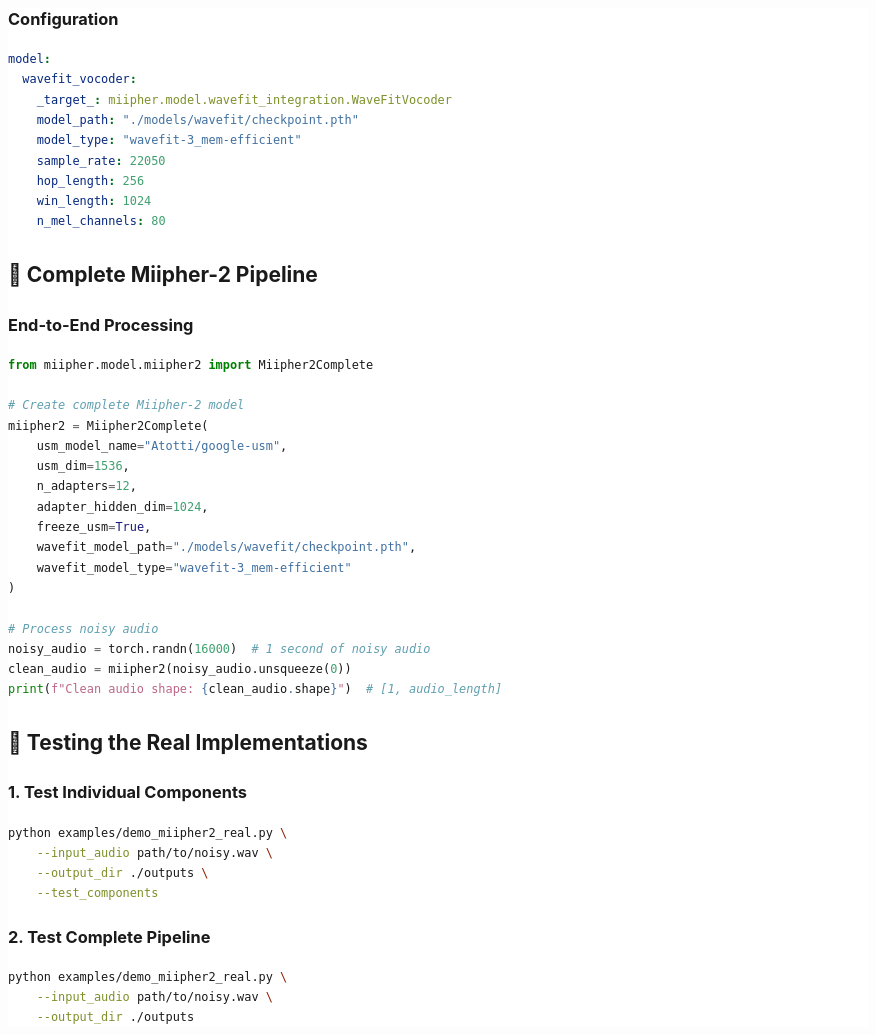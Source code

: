 ### Configuration
```yaml
model:
  wavefit_vocoder:
    _target_: miipher.model.wavefit_integration.WaveFitVocoder
    model_path: "./models/wavefit/checkpoint.pth"
    model_type: "wavefit-3_mem-efficient"
    sample_rate: 22050
    hop_length: 256
    win_length: 1024
    n_mel_channels: 80
```

## 🔄 **Complete Miipher-2 Pipeline**

### End-to-End Processing
```python
from miipher.model.miipher2 import Miipher2Complete

# Create complete Miipher-2 model
miipher2 = Miipher2Complete(
    usm_model_name="Atotti/google-usm",
    usm_dim=1536,
    n_adapters=12,
    adapter_hidden_dim=1024,
    freeze_usm=True,
    wavefit_model_path="./models/wavefit/checkpoint.pth",
    wavefit_model_type="wavefit-3_mem-efficient"
)

# Process noisy audio
noisy_audio = torch.randn(16000)  # 1 second of noisy audio
clean_audio = miipher2(noisy_audio.unsqueeze(0))
print(f"Clean audio shape: {clean_audio.shape}")  # [1, audio_length]
```

## 🧪 **Testing the Real Implementations**

### 1. Test Individual Components
```bash
python examples/demo_miipher2_real.py \
    --input_audio path/to/noisy.wav \
    --output_dir ./outputs \
    --test_components
```

### 2. Test Complete Pipeline
```bash
python examples/demo_miipher2_real.py \
    --input_audio path/to/noisy.wav \
    --output_dir ./outputs
```
